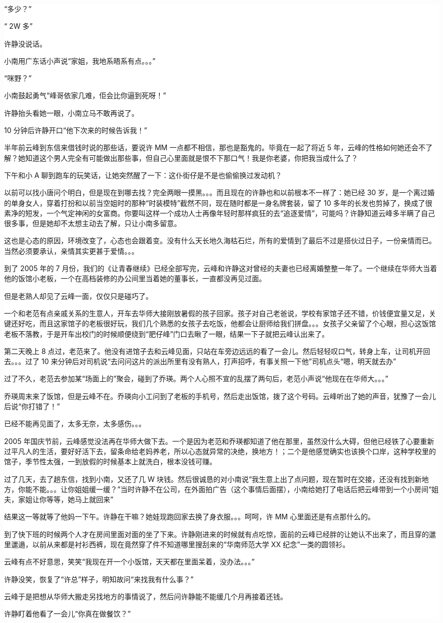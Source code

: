 “多少？”

“ 2W 多”

许静没说话。

小南用广东话小声说“家姐，我地系晤系有点。。。”

“咪野？”

小南鼓起勇气“峰哥依家几难，佢会比你逼到死呀！”

许静抬头看她一眼，小南立马不敢再说了。

10 分钟后许静开口“他下次来的时候告诉我！”

半年前云峰到东信来借钱时说的那些话，要说许 MM 一点都不相信，那也是豁鬼的。毕竟在一起了将近 5 年，云峰的性格如何她还会不了解？她知道这个男人完全有可能做出那些事，但自己心里面就是恨不下那口气！我是你老婆，你把我当成什么了？

下午和小 A 聊到跑车的玩笑话，让她突然醒了一下：这仆街仔是不是也偷偷换过发动机？

以前可以找小唐问个明白，但是现在到哪去找？完全两眼一摸黑。。。而且现在的许静也和以前根本不一样了：她已经 30 岁，是一个离过婚的单身女人，穿着打扮和以前当空姐时的那种“时装模特”截然不同，现在随时都是一身名牌套装，留了 10 多年的长发也剪掉了，换成了很素净的短发，一个气定神闲的女富商。你要叫这样一个成功人士再像年轻时那样疯狂的去“追逐爱情”，可能吗？许静知道云峰多半瞒了自己很多事，但是她却不太想主动去了解，只让小南多留意。

这也是心态的原因，环境改变了，心态也会跟着变。没有什么天长地久海枯石烂，所有的爱情到了最后不过是搭伙过日子，一份亲情而已。当然必须要承认，亲情其实更甚于爱情。。。

到了 2005 年的 7 月份，我们的《让青春继续》已经全部写完，云峰和许静这对曾经的夫妻也已经离婚整整一年了。一个继续在华师大当着他的饭馆小老板，一个在高档装修的办公间里当着她的董事长，一直都没再见过面。

但是老熟人却见了云峰一面，仅仅只是碰巧了。

一个和老范有点亲戚关系的生意人，开车去华师大接刚放暑假的孩子回家。孩子对自己老爸说，学校有家馆子还不错，价钱便宜量又足，关键还好吃，而且这家馆子的老板很好玩，我们几个熟悉的女孩子去吃饭，他都会让厨师给我们拼盘。。。女孩子父亲留了个心眼，担心这饭馆老板不落教，于是开车出校门的时候顺便绕到“肥仔峰”门口去瞅了一眼，结果一下子就把云峰认出来了。

第二天晚上 8 点过，老范来了。他没有进馆子去和云峰见面，只站在车旁边远远的看了一会儿。然后轻轻叹口气，转身上车，让司机开回去。。。过了 10 来分钟后对司机说“去问问这片的派出所里有没有熟人，打声招呼，有事关照一下他”司机点头“嗯，明天就去办”

过了不久，老范去参加某“场面上的”聚会，碰到了乔瑛。两个人心照不宣的乱摆了两句后，老范小声说“他现在在华师大。。。”

乔瑛周末来了饭馆，但是云峰不在。乔瑛向小工问到了老板的手机号，然后走出饭馆，拨了这个号码。云峰听出了她的声音，犹豫了一会儿后说“你打错了！”

已经不能再见面了，太多无奈，太多感伤。。。

2005 年国庆节前，云峰感觉没法再在华师大做下去。一个是因为老范和乔瑛都知道了他在那里，虽然没什么大碍，但他已经铁了心要重新过平凡人的生活，要好好活下去，留条命给老妈养老，所以心态就异常的决绝，换地方！；二个是他感觉确实也该换个口岸，这种学校里的馆子，季节性太强，一到放假的时候基本上就洗白，根本没钱可赚。

过了几天，去了趟东信，找到小南，又还了几 W 块钱。然后很诚恳的对小南说“我生意上出了点问题，现在暂时在交接，还没有找到新地方，你能不能。。。让你姐姐缓一缓？”当时许静不在公司，在外面拍广告（这个事情后面摆），小南给她打了电话后把云峰带到一个小房间“姐夫，家姐让你等等，她马上就回来”

结果这一等就等了他妈一下午。许静在干嘛？她娃现跑回家去换了身衣服。。。呵呵，许 MM 心里面还是有点那什么的。

到了快下班的时候两个人才在房间里面对面的坐了下来。许静刚进来的时候就有点吃惊，面前的云峰已经胖的让她认不出来了，而且穿的邋里邋遢，以前从来都是衬衫西裤，现在竟然穿了件不知道哪里搜刮来的“华南师范大学 XX 纪念”一类的圆领衫。

云峰有点不好意思，笑笑“我现在开一个小饭馆，天天都在里面呆着，没办法。。。”

许静没笑，恢复了“许总”样子，明知故问“来找我有什么事？”

云峰于是把想从华师大搬走另找地方的事情说了，然后问许静能不能缓几个月再接着还钱。

许静盯着他看了一会儿“你真在做餐饮？”
